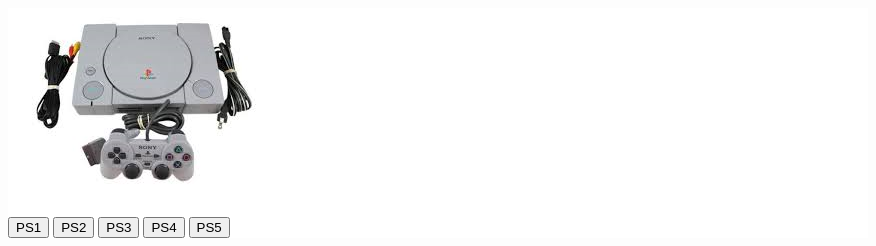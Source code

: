 <!DOCTYPE html>
<html lang="en">
<head>
    <meta charset="UTF-8">
    <meta http-equiv="X-UA-Compatible" content="IE=edge">
    <meta name="viewport" content="width=device-width, initial-scale=1.0">
    <title>Document</title>
</head>
<style type="text/css">
#recuadro1{
    width: 100%;
    height: 100%;
}
body {
    background: white;
    margin: 50px;
}
</style>
<body>
<div id="recuadro1">
     <img src="ps1.png" id="imagen"> <br><br>
     <button onclick="cambioImagen('ps1');">PS1</button>
     <button onclick="cambioImagen('ps2');">PS2</button>
     <button onclick="cambioImagen('ps3');">PS3</button>
     <button onclick="cambioImagen('ps4');">PS4</button>
     <button onclick="cambioImagen('ps5');">PS5</button>
</div>
<script type="text/javascript">
    function cambioImagen(play)
{
    var elemento = document.getElementById("imagen");
    if(play === "ps1"){
        elemento.src = "ps1.png";
    }
    else if(play === "ps2"){
        elemento.src = "ps2.png";
    }
    else if(play === "ps3"){
        elemento.src = "ps3.png";
    }
    else if(play === "ps4"){
        elemento.src = "ps4.png";
    }
    else if(play === "ps5"){
        elemento.src = "ps5.png";
    }
}
</script>
</body>
</html>
